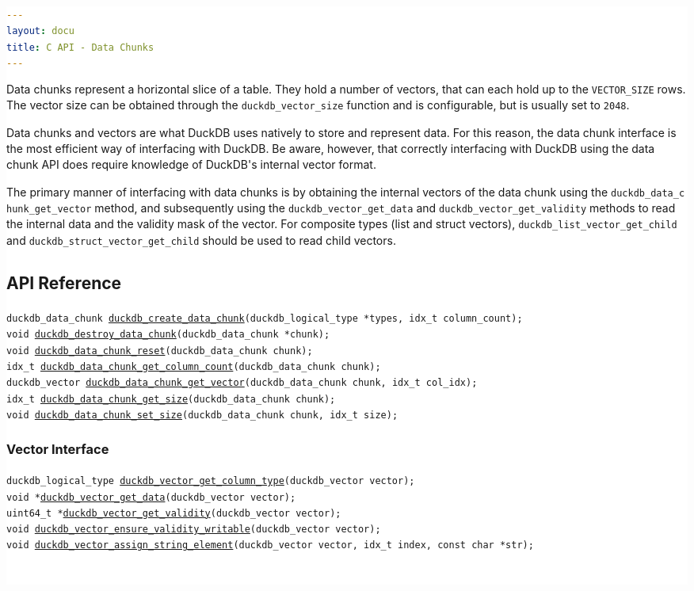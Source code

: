 ```yaml
---
layout: docu
title: C API - Data Chunks
---
```


Data chunks represent a horizontal slice of a table. They hold a number of vectors, that can each hold up to the `VECTOR_SIZE` rows. The vector size can be obtained through the `duckdb_vector_size` function and is configurable, but is usually set to `2048`.

Data chunks and vectors are what DuckDB uses natively to store and represent data. For this reason, the data chunk interface is the most efficient way of interfacing with DuckDB. Be aware, however, that correctly interfacing with DuckDB using the data chunk API does require knowledge of DuckDB's internal vector format.

The primary manner of interfacing with data chunks is by obtaining the internal vectors of the data chunk using the `duckdb_data_chunk_get_vector` method, and subsequently using the `duckdb_vector_get_data` and `duckdb_vector_get_validity` methods to read the internal data and the validity mask of the vector. For composite types (list and struct vectors), `duckdb_list_vector_get_child` and `duckdb_struct_vector_get_child` should be used to read child vectors.



## API Reference



<div class="language-c highlighter-rouge"><div class="highlight"><pre class="highlight"><code><span class="kt">duckdb_data_chunk</span> <span class="nf"><a href="#duckdb_create_data_chunk">duckdb_create_data_chunk</a></span>(<span class="kt">duckdb_logical_type</span> *<span class="k">types</span>, <span class="kt">idx_t</span> <span class="k">column_count</span>);
<span class="kt">void</span> <span class="nf"><a href="#duckdb_destroy_data_chunk">duckdb_destroy_data_chunk</a></span>(<span class="kt">duckdb_data_chunk</span> *<span class="k">chunk</span>);
<span class="kt">void</span> <span class="nf"><a href="#duckdb_data_chunk_reset">duckdb_data_chunk_reset</a></span>(<span class="kt">duckdb_data_chunk</span> <span class="k">chunk</span>);
<span class="kt">idx_t</span> <span class="nf"><a href="#duckdb_data_chunk_get_column_count">duckdb_data_chunk_get_column_count</a></span>(<span class="kt">duckdb_data_chunk</span> <span class="k">chunk</span>);
<span class="kt">duckdb_vector</span> <span class="nf"><a href="#duckdb_data_chunk_get_vector">duckdb_data_chunk_get_vector</a></span>(<span class="kt">duckdb_data_chunk</span> <span class="k">chunk</span>, <span class="kt">idx_t</span> <span class="k">col_idx</span>);
<span class="kt">idx_t</span> <span class="nf"><a href="#duckdb_data_chunk_get_size">duckdb_data_chunk_get_size</a></span>(<span class="kt">duckdb_data_chunk</span> <span class="k">chunk</span>);
<span class="kt">void</span> <span class="nf"><a href="#duckdb_data_chunk_set_size">duckdb_data_chunk_set_size</a></span>(<span class="kt">duckdb_data_chunk</span> <span class="k">chunk</span>, <span class="kt">idx_t</span> <span class="k">size</span>);
</code></pre></div></div>

### Vector Interface

<div class="language-c highlighter-rouge"><div class="highlight"><pre class="highlight"><code><span class="kt">duckdb_logical_type</span> <span class="nf"><a href="#duckdb_vector_get_column_type">duckdb_vector_get_column_type</a></span>(<span class="kt">duckdb_vector</span> <span class="k">vector</span>);
<span class="kt">void</span> *<span class="nf"><a href="#duckdb_vector_get_data">duckdb_vector_get_data</a></span>(<span class="kt">duckdb_vector</span> <span class="k">vector</span>);
<span class="kt">uint64_t</span> *<span class="nf"><a href="#duckdb_vector_get_validity">duckdb_vector_get_validity</a></span>(<span class="kt">duckdb_vector</span> <span class="k">vector</span>);
<span class="kt">void</span> <span class="nf"><a href="#duckdb_vector_ensure_validity_writable">duckdb_vector_ensure_validity_writable</a></span>(<span class="kt">duckdb_vector</span> <span class="k">vector</span>);
<span class="kt">void</span> <span class="nf"><a href="#duckdb_vector_assign_string_element">duckdb_vector_assign_string_element</a></span>(<span class="kt">duckdb_vector</span> <span class="k">vector</span>, <span class="kt">idx_t</span> <span class="k">index</span>, <span class="kt">const</span> <span class="kt">char</span> *<span class="k">str</span>);